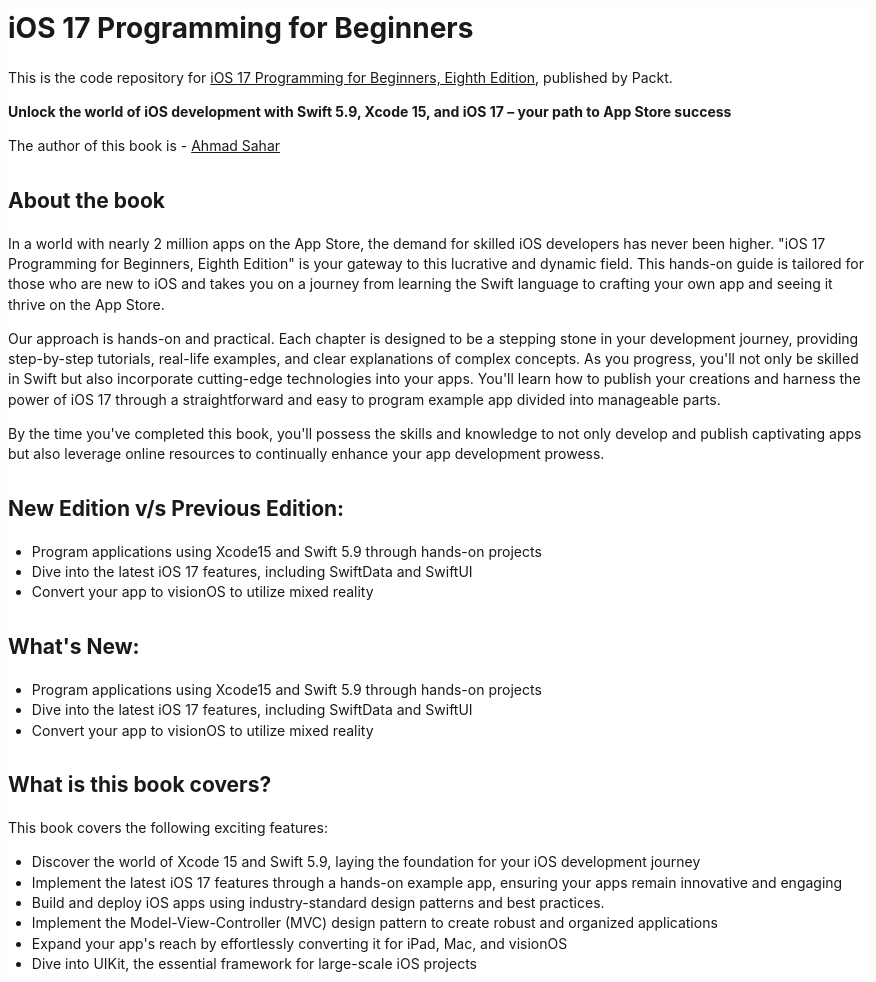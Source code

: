 # iOS 17 Programming for Beginners

This is the code repository for [iOS 17 Programming for Beginners, Eighth Edition](https://www.packtpub.com/product/ios-17-programming-for-beginners-eighth-edition/9781837630561), published by Packt.

**Unlock the world of iOS development with Swift 5.9, Xcode 15, and iOS 17 – your path to App Store success**

The author of this book is - [Ahmad Sahar](https://my.linkedin.com/in/ahmadsahar)

## About the book

In a world with nearly 2 million apps on the App Store, the demand for skilled iOS developers has never been higher. "iOS 17 Programming for Beginners, Eighth Edition" is your gateway to this lucrative and dynamic field. This hands-on guide is tailored for those who are new to iOS and takes you on a journey from learning the Swift language to crafting your own app and seeing it thrive on the App Store.

Our approach is hands-on and practical. Each chapter is designed to be a stepping stone in your development journey, providing step-by-step tutorials, real-life examples, and clear explanations of complex concepts. As you progress, you'll not only be skilled in Swift but also incorporate cutting-edge technologies into your apps. You'll learn how to publish your creations and harness the power of iOS 17 through a straightforward and easy to program example app divided into manageable parts.

By the time you've completed this book, you'll possess the skills and knowledge to not only develop and publish captivating apps but also leverage online resources to continually enhance your app development prowess.

## New Edition v/s Previous Edition:
- Program applications using Xcode15 and Swift 5.9 through hands-on projects
- Dive into the latest iOS 17 features, including SwiftData and SwiftUI
- Convert your app to visionOS to utilize mixed reality


## What's New:
- Program applications using Xcode15 and Swift 5.9 through hands-on projects
- Dive into the latest iOS 17 features, including SwiftData and SwiftUI
- Convert your app to visionOS to utilize mixed reality


## What is this book covers?

This book covers the following exciting features:
- Discover the world of Xcode 15 and Swift 5.9, laying the foundation for your iOS development journey
- Implement the latest iOS 17 features through a hands-on example app, ensuring your apps remain innovative and engaging
- Build and deploy iOS apps using industry-standard design patterns and best practices.
- Implement the Model-View-Controller (MVC) design pattern to create robust and organized applications
- Expand your app's reach by effortlessly converting it for iPad, Mac, and visionOS
- Dive into UIKit, the essential framework for large-scale iOS projects
